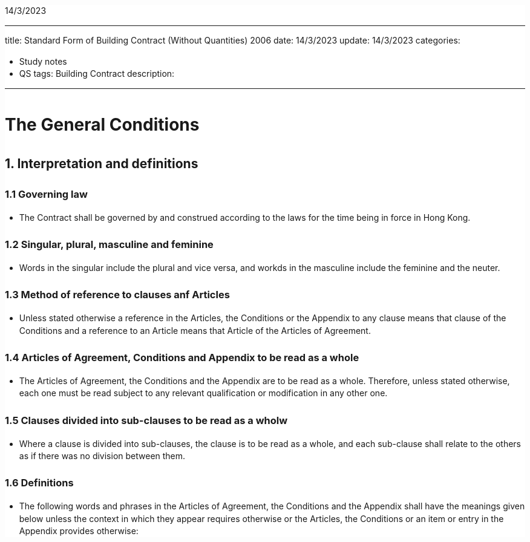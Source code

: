 14/3/2023

---
title: Standard Form of Building Contract (Without Quantities) 2006
date: 14/3/2023
update: 14/3/2023
categories:
- Study notes
- QS
tags: Building Contract
description: 
---

# The General Conditions

## 1. Interpretation and definitions

### 1.1 Governing law

- The Contract shall be governed by and construed according to the laws for the time being in force in Hong Kong.

### 1.2 Singular, plural, masculine and feminine

- Words in the singular include the plural and vice versa, and workds in the masculine include the feminine and the neuter.

### 1.3 Method of reference to clauses anf Articles

- Unless stated otherwise a reference in the Articles, the Conditions or the Appendix to any clause means that clause of the Conditions and a reference to an Article means that Article of the Articles of Agreement.

### 1.4 Articles of Agreement, Conditions and Appendix to be read as a whole

- The Articles of Agreement, the Conditions and the Appendix are to be read as a whole. Therefore, unless stated otherwise, each one must be read subject to any relevant qualification or modification in any other one.

### 1.5 Clauses divided into sub-clauses to be read as a wholw

- Where a clause is divided into sub-clauses, the clause is to be read as a whole, and each sub-clause shall relate to the others as if there was no division between them.

### 1.6 Definitions

- The following words and phrases in the Articles of Agreement, the Conditions and the Appendix shall have the meanings given below unless the context in which they appear requires otherwise or the Articles, the Conditions or an item or entry in the Appendix provides otherwise:
